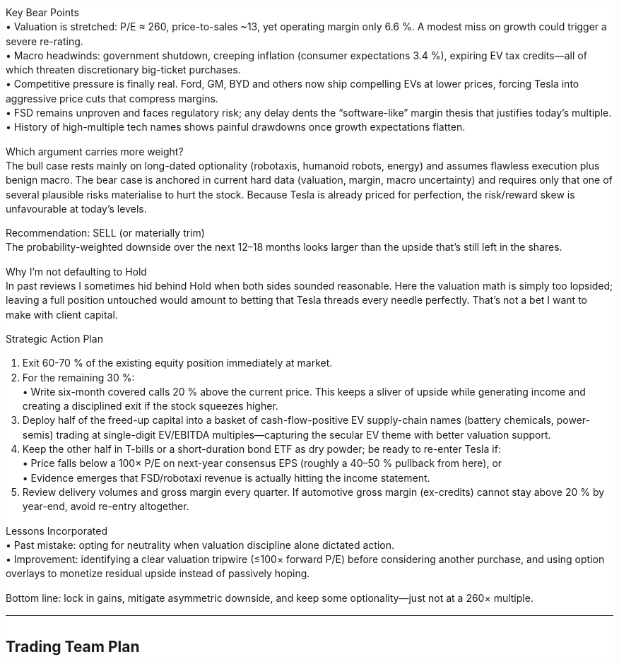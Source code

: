 Key Bear Points  
• Valuation is stretched: P/E ≈ 260, price-to-sales ~13, yet operating margin only 6.6 %. A modest miss on growth could trigger a severe re-rating.  
• Macro headwinds: government shutdown, creeping inflation (consumer expectations 3.4 %), expiring EV tax credits—all of which threaten discretionary big-ticket purchases.  
• Competitive pressure is finally real. Ford, GM, BYD and others now ship compelling EVs at lower prices, forcing Tesla into aggressive price cuts that compress margins.  
• FSD remains unproven and faces regulatory risk; any delay dents the “software-like” margin thesis that justifies today’s multiple.  
• History of high-multiple tech names shows painful drawdowns once growth expectations flatten.

Which argument carries more weight?  
The bull case rests mainly on long-dated optionality (robotaxis, humanoid robots, energy) and assumes flawless execution plus benign macro. The bear case is anchored in current hard data (valuation, margin, macro uncertainty) and requires only that one of several plausible risks materialise to hurt the stock. Because Tesla is already priced for perfection, the risk/reward skew is unfavourable at today’s levels.

Recommendation: SELL (or materially trim)  
The probability-weighted downside over the next 12–18 months looks larger than the upside that’s still left in the shares.

Why I’m not defaulting to Hold  
In past reviews I sometimes hid behind Hold when both sides sounded reasonable. Here the valuation math is simply too lopsided; leaving a full position untouched would amount to betting that Tesla threads every needle perfectly. That’s not a bet I want to make with client capital.

Strategic Action Plan  
1. Exit 60-70 % of the existing equity position immediately at market.  
2. For the remaining 30 %:  
   • Write six-month covered calls 20 % above the current price. This keeps a sliver of upside while generating income and creating a disciplined exit if the stock squeezes higher.  
3. Deploy half of the freed-up capital into a basket of cash-flow-positive EV supply-chain names (battery chemicals, power-semis) trading at single-digit EV/EBITDA multiples—capturing the secular EV theme with better valuation support.  
4. Keep the other half in T-bills or a short-duration bond ETF as dry powder; be ready to re-enter Tesla if:  
   • Price falls below a 100× P/E on next-year consensus EPS (roughly a 40–50 % pullback from here), or  
   • Evidence emerges that FSD/robotaxi revenue is actually hitting the income statement.  
5. Review delivery volumes and gross margin every quarter. If automotive gross margin (ex-credits) cannot stay above 20 % by year-end, avoid re-entry altogether.

Lessons Incorporated  
• Past mistake: opting for neutrality when valuation discipline alone dictated action.  
• Improvement: identifying a clear valuation tripwire (≤100× forward P/E) before considering another purchase, and using option overlays to monetize residual upside instead of passively hoping.

Bottom line: lock in gains, mitigate asymmetric downside, and keep some optionality—just not at a 260× multiple.

---

## Trading Team Plan
